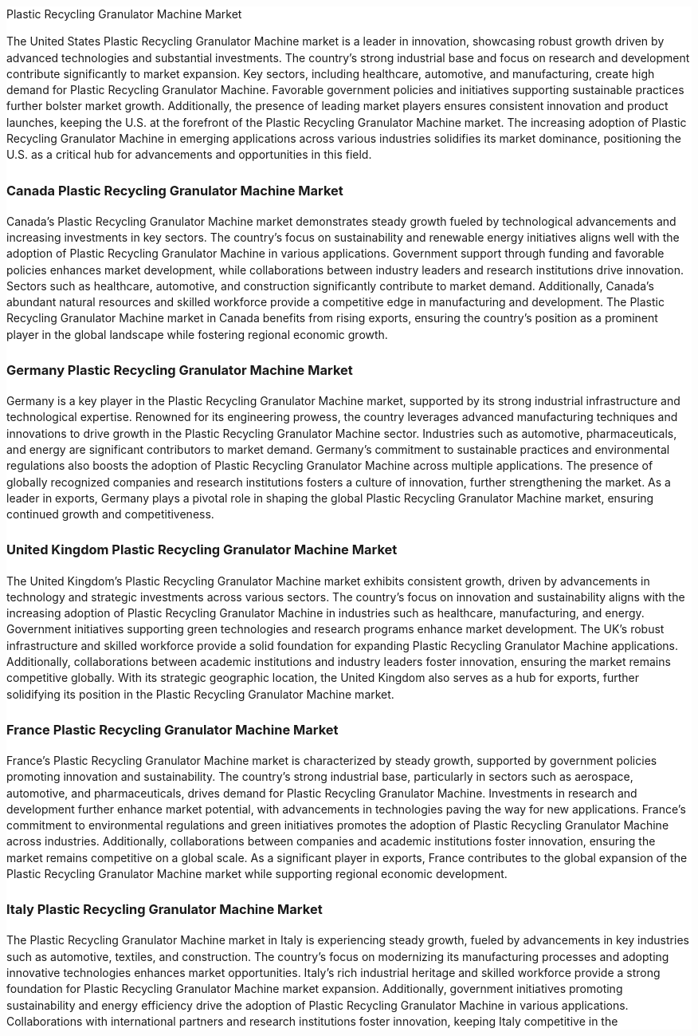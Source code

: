 Plastic Recycling Granulator Machine Market</h3><p>The United States Plastic Recycling Granulator Machine market is a leader in innovation, showcasing robust growth driven by advanced technologies and substantial investments. The country&rsquo;s strong industrial base and focus on research and development contribute significantly to market expansion. Key sectors, including healthcare, automotive, and manufacturing, create high demand for Plastic Recycling Granulator Machine. Favorable government policies and initiatives supporting sustainable practices further bolster market growth. Additionally, the presence of leading market players ensures consistent innovation and product launches, keeping the U.S. at the forefront of the Plastic Recycling Granulator Machine market. The increasing adoption of Plastic Recycling Granulator Machine in emerging applications across various industries solidifies its market dominance, positioning the U.S. as a critical hub for advancements and opportunities in this field.</p><h3>Canada Plastic Recycling Granulator Machine Market</h3><p>Canada&rsquo;s Plastic Recycling Granulator Machine market demonstrates steady growth fueled by technological advancements and increasing investments in key sectors. The country&rsquo;s focus on sustainability and renewable energy initiatives aligns well with the adoption of Plastic Recycling Granulator Machine in various applications. Government support through funding and favorable policies enhances market development, while collaborations between industry leaders and research institutions drive innovation. Sectors such as healthcare, automotive, and construction significantly contribute to market demand. Additionally, Canada&rsquo;s abundant natural resources and skilled workforce provide a competitive edge in manufacturing and development. The Plastic Recycling Granulator Machine market in Canada benefits from rising exports, ensuring the country&rsquo;s position as a prominent player in the global landscape while fostering regional economic growth.</p><h3>Germany Plastic Recycling Granulator Machine Market</h3><p>Germany is a key player in the Plastic Recycling Granulator Machine market, supported by its strong industrial infrastructure and technological expertise. Renowned for its engineering prowess, the country leverages advanced manufacturing techniques and innovations to drive growth in the Plastic Recycling Granulator Machine sector. Industries such as automotive, pharmaceuticals, and energy are significant contributors to market demand. Germany&rsquo;s commitment to sustainable practices and environmental regulations also boosts the adoption of Plastic Recycling Granulator Machine across multiple applications. The presence of globally recognized companies and research institutions fosters a culture of innovation, further strengthening the market. As a leader in exports, Germany plays a pivotal role in shaping the global Plastic Recycling Granulator Machine market, ensuring continued growth and competitiveness.</p><h3>United Kingdom Plastic Recycling Granulator Machine Market</h3><p>The United Kingdom&rsquo;s Plastic Recycling Granulator Machine market exhibits consistent growth, driven by advancements in technology and strategic investments across various sectors. The country&rsquo;s focus on innovation and sustainability aligns with the increasing adoption of Plastic Recycling Granulator Machine in industries such as healthcare, manufacturing, and energy. Government initiatives supporting green technologies and research programs enhance market development. The UK&rsquo;s robust infrastructure and skilled workforce provide a solid foundation for expanding Plastic Recycling Granulator Machine applications. Additionally, collaborations between academic institutions and industry leaders foster innovation, ensuring the market remains competitive globally. With its strategic geographic location, the United Kingdom also serves as a hub for exports, further solidifying its position in the Plastic Recycling Granulator Machine market.</p><h3>France Plastic Recycling Granulator Machine Market</h3><p>France&rsquo;s Plastic Recycling Granulator Machine market is characterized by steady growth, supported by government policies promoting innovation and sustainability. The country&rsquo;s strong industrial base, particularly in sectors such as aerospace, automotive, and pharmaceuticals, drives demand for Plastic Recycling Granulator Machine. Investments in research and development further enhance market potential, with advancements in technologies paving the way for new applications. France&rsquo;s commitment to environmental regulations and green initiatives promotes the adoption of Plastic Recycling Granulator Machine across industries. Additionally, collaborations between companies and academic institutions foster innovation, ensuring the market remains competitive on a global scale. As a significant player in exports, France contributes to the global expansion of the Plastic Recycling Granulator Machine market while supporting regional economic development.</p><h3>Italy Plastic Recycling Granulator Machine Market</h3><p>The Plastic Recycling Granulator Machine market in Italy is experiencing steady growth, fueled by advancements in key industries such as automotive, textiles, and construction. The country&rsquo;s focus on modernizing its manufacturing processes and adopting innovative technologies enhances market opportunities. Italy&rsquo;s rich industrial heritage and skilled workforce provide a strong foundation for Plastic Recycling Granulator Machine market expansion. Additionally, government initiatives promoting sustainability and energy efficiency drive the adoption of Plastic Recycling Granulator Machine in various applications. Collaborations with international partners and research institutions foster innovation, keeping Italy competitive in the